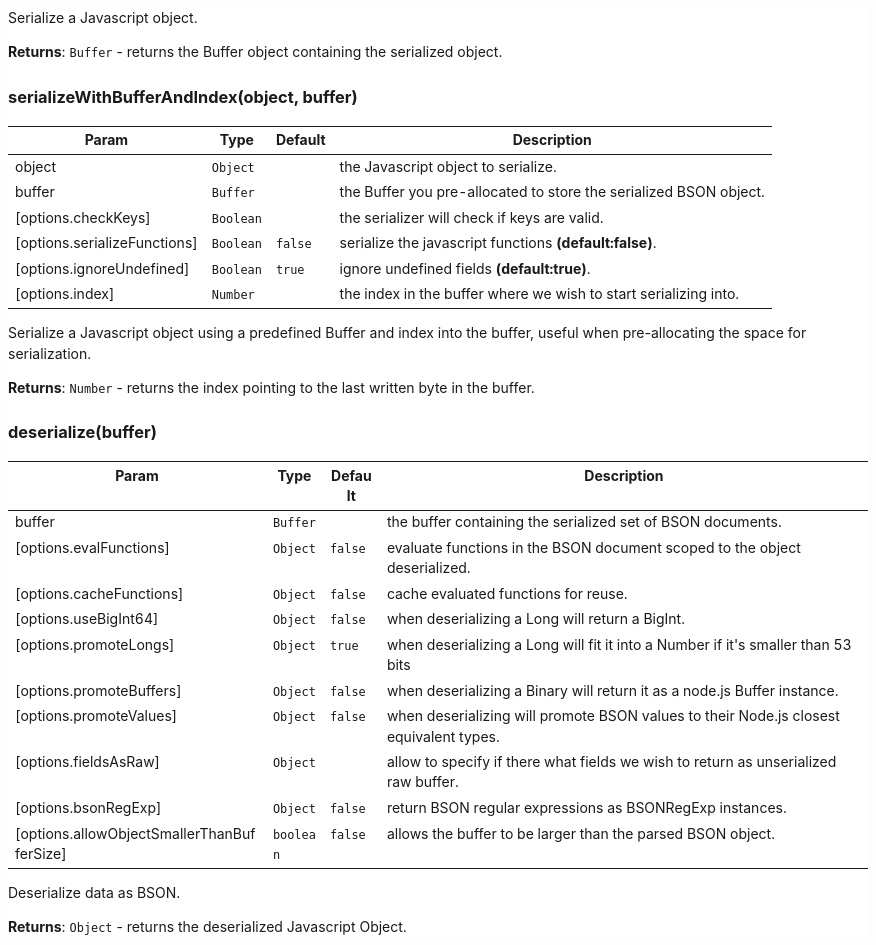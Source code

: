 Serialize a Javascript object.

**Returns**: <code>Buffer</code> - returns the Buffer object containing the serialized object.
<a name="serializeWithBufferAndIndex"></a>

### serializeWithBufferAndIndex(object, buffer)

| Param | Type | Default | Description |
| --- | --- | --- | --- |
| object | <code>Object</code> |  | the Javascript object to serialize. |
| buffer | <code>Buffer</code> |  | the Buffer you pre-allocated to store the serialized BSON object. |
| [options.checkKeys] | <code>Boolean</code> |  | the serializer will check if keys are valid. |
| [options.serializeFunctions] | <code>Boolean</code> | <code>false</code> | serialize the javascript functions **(default:false)**. |
| [options.ignoreUndefined] | <code>Boolean</code> | <code>true</code> | ignore undefined fields **(default:true)**. |
| [options.index] | <code>Number</code> |  | the index in the buffer where we wish to start serializing into. |

Serialize a Javascript object using a predefined Buffer and index into the buffer, useful when pre-allocating the space for serialization.

**Returns**: <code>Number</code> - returns the index pointing to the last written byte in the buffer.
<a name="deserialize"></a>

### deserialize(buffer)

| Param | Type | Default | Description |
| --- | --- | --- | --- |
| buffer | <code>Buffer</code> |  | the buffer containing the serialized set of BSON documents. |
| [options.evalFunctions] | <code>Object</code> | <code>false</code> | evaluate functions in the BSON document scoped to the object deserialized. |
| [options.cacheFunctions] | <code>Object</code> | <code>false</code> | cache evaluated functions for reuse. |
| [options.useBigInt64] | <code>Object</code> | <code>false</code> | when deserializing a Long will return a BigInt. |
| [options.promoteLongs] | <code>Object</code> | <code>true</code> | when deserializing a Long will fit it into a Number if it's smaller than 53 bits |
| [options.promoteBuffers] | <code>Object</code> | <code>false</code> | when deserializing a Binary will return it as a node.js Buffer instance. |
| [options.promoteValues] | <code>Object</code> | <code>false</code> | when deserializing will promote BSON values to their Node.js closest equivalent types. |
| [options.fieldsAsRaw] | <code>Object</code> | <code></code> | allow to specify if there what fields we wish to return as unserialized raw buffer. |
| [options.bsonRegExp] | <code>Object</code> | <code>false</code> | return BSON regular expressions as BSONRegExp instances. |
| [options.allowObjectSmallerThanBufferSize] | <code>boolean</code> | <code>false</code> | allows the buffer to be larger than the parsed BSON object. |

Deserialize data as BSON.

**Returns**: <code>Object</code> - returns the deserialized Javascript Object.
<a name="calculateObjectSize"></a>
